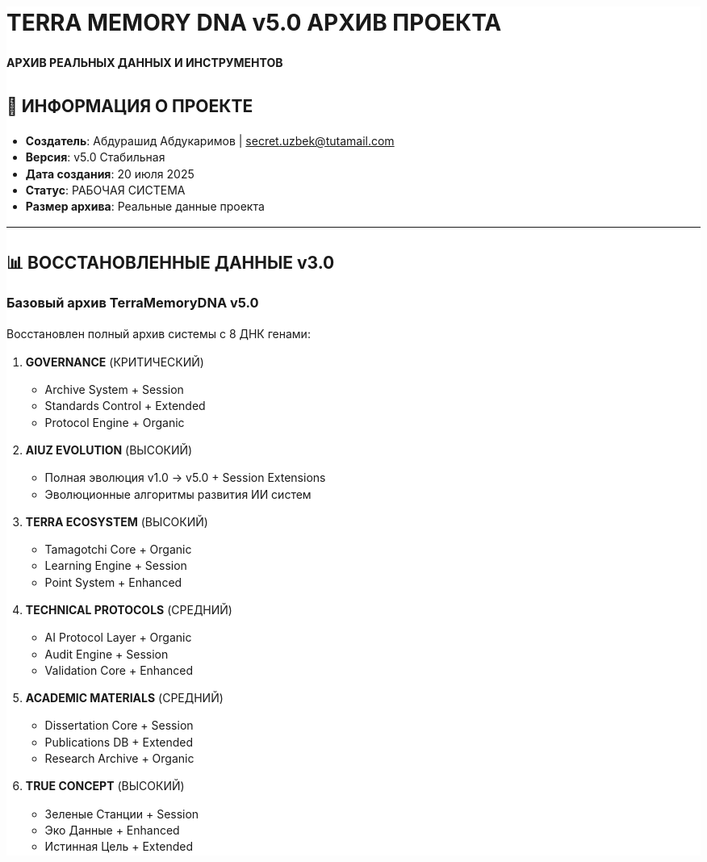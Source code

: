 # TERRA MEMORY DNA v5.0 АРХИВ ПРОЕКТА

**АРХИВ РЕАЛЬНЫХ ДАННЫХ И ИНСТРУМЕНТОВ**

## 🧬 ИНФОРМАЦИЯ О ПРОЕКТЕ

* **Создатель**: Абдурашид Абдукаримов | <secret.uzbek@tutamail.com>
* **Версия**: v5.0 Стабильная
* **Дата создания**: 20 июля 2025
* **Статус**: РАБОЧАЯ СИСТЕМА
* **Размер архива**: Реальные данные проекта

***

## 📊 ВОССТАНОВЛЕННЫЕ ДАННЫЕ v3.0

### Базовый архив TerraMemoryDNA v5.0

Восстановлен полный архив системы с 8 ДНК генами:

1. **GOVERNANCE** (КРИТИЧЕСКИЙ)

   * Archive System + Session
   * Standards Control + Extended
   * Protocol Engine + Organic

2. **AIUZ EVOLUTION** (ВЫСОКИЙ)

   * Полная эволюция v1.0 → v5.0 + Session Extensions
   * Эволюционные алгоритмы развития ИИ систем

3. **TERRA ECOSYSTEM** (ВЫСОКИЙ)

   * Tamagotchi Core + Organic
   * Learning Engine + Session
   * Point System + Enhanced

4. **TECHNICAL PROTOCOLS** (СРЕДНИЙ)

   * AI Protocol Layer + Organic
   * Audit Engine + Session
   * Validation Core + Enhanced

5. **ACADEMIC MATERIALS** (СРЕДНИЙ)

   * Dissertation Core + Session
   * Publications DB + Extended
   * Research Archive + Organic

6. **TRUE CONCEPT** (ВЫСОКИЙ)

   * Зеленые Станции + Session
   * Эко Данные + Enhanced
   * Истинная Цель + Extended
